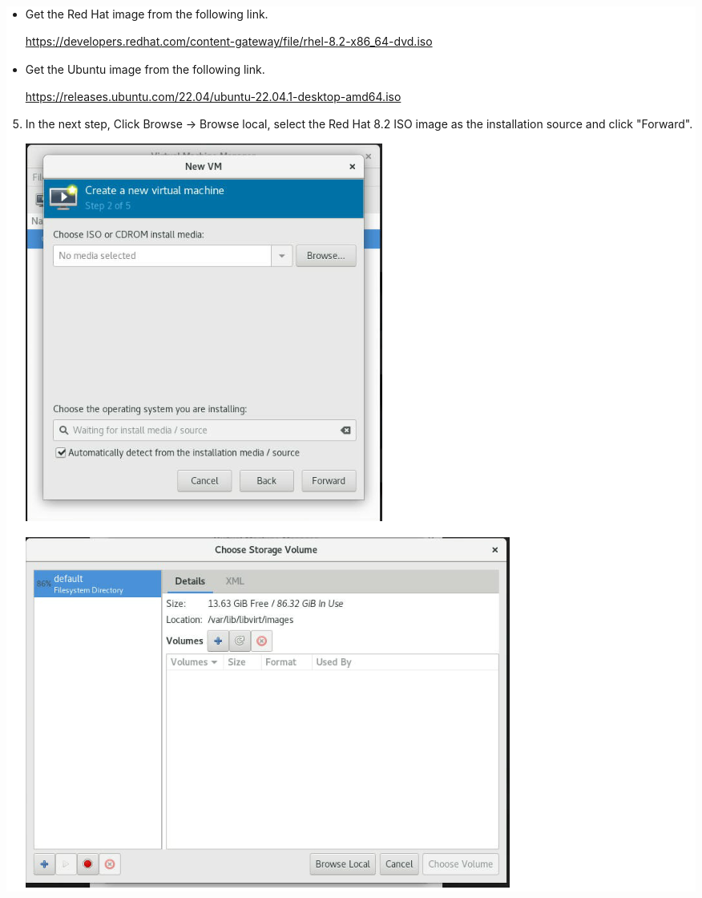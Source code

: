    * Get the Red Hat image from the following link.

     https://developers.redhat.com/content-gateway/file/rhel-8.2-x86_64-dvd.iso

   * Get the Ubuntu image from the following link.

     https://releases.ubuntu.com/22.04/ubuntu-22.04.1-desktop-amd64.iso

5. In the next step, Click Browse -> Browse local, select the Red Hat 8.2 ISO image as the installation source and click "Forward".

   ![img7](images/img7.png)

   ![img8](images/img8.png)
